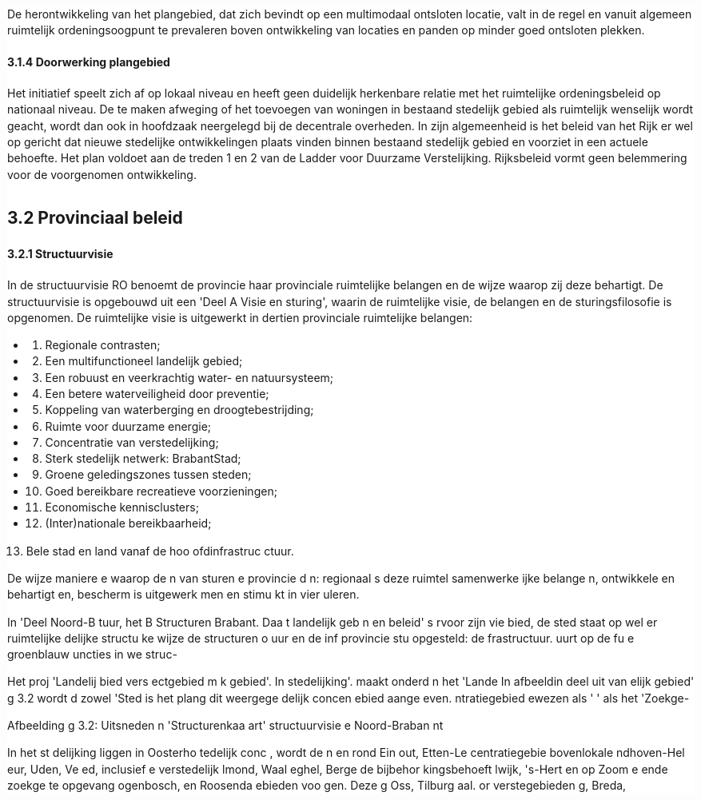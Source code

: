 De herontwikkeling van het plangebied, dat zich bevindt op een multimodaal ontsloten locatie, valt in de regel en vanuit algemeen ruimtelijk ordeningsoogpunt te prevaleren boven ontwikkeling van locaties en panden op minder goed ontsloten plekken.

#### **3.1.4 Doorwerking plangebied**

Het initiatief speelt zich af op lokaal niveau en heeft geen duidelijk herkenbare relatie met het ruimtelijke ordeningsbeleid op nationaal niveau. De te maken afweging of het toevoegen van woningen in bestaand stedelijk gebied als ruimtelijk wenselijk wordt geacht, wordt dan ook in hoofdzaak neergelegd bij de decentrale overheden. In zijn algemeenheid is het beleid van het Rijk er wel op gericht dat nieuwe stedelijke ontwikkelingen plaats vinden binnen bestaand stedelijk gebied en voorziet in een actuele behoefte. Het plan voldoet aan de treden 1 en 2 van de Ladder voor Duurzame Verstelijking. Rijksbeleid vormt geen belemmering voor de voorgenomen ontwikkeling.

## **3.2 Provinciaal beleid**

#### **3.2.1 Structuurvisie**

In de structuurvisie RO benoemt de provincie haar provinciale ruimtelijke belangen en de wijze waarop zij deze behartigt. De structuurvisie is opgebouwd uit een 'Deel A Visie en sturing', waarin de ruimtelijke visie, de belangen en de sturingsfilosofie is opgenomen. De ruimtelijke visie is uitgewerkt in dertien provinciale ruimtelijke belangen:

- 1. Regionale contrasten;
- 2. Een multifunctioneel landelijk gebied;
- 3. Een robuust en veerkrachtig water- en natuursysteem;
- 4. Een betere waterveiligheid door preventie;
- 5. Koppeling van waterberging en droogtebestrijding;
- 6. Ruimte voor duurzame energie;
- 7. Concentratie van verstedelijking;
- 8. Sterk stedelijk netwerk: BrabantStad;
- 9. Groene geledingszones tussen steden;
- 10. Goed bereikbare recreatieve voorzieningen;
- 11. Economische kennisclusters;
- 12. (Inter)nationale bereikbaarheid;

13. Bele stad en land vanaf de hoo ofdinfrastruc ctuur.

De wijze maniere e waarop de n van sturen e provincie d n: regionaal s deze ruimtel samenwerke ijke belange n, ontwikkele en behartigt en, bescherm is uitgewerk men en stimu kt in vier uleren.

In 'Deel Noord-B tuur, het B Structuren Brabant. Daa t landelijk geb n en beleid' s rvoor zijn vie bied, de sted staat op wel er ruimtelijke delijke structu ke wijze de structuren o uur en de inf provincie stu opgesteld: de frastructuur. uurt op de fu e groenblauw uncties in we struc-

Het proj 'Landelij bied vers ectgebied m k gebied'. In stedelijking'. maakt onderd n het 'Lande In afbeeldin deel uit van elijk gebied' g 3.2 wordt d zowel 'Sted is het plang dit weergege delijk concen ebied aange even. ntratiegebied ewezen als ' ' als het 'Zoekge-

Afbeelding g 3.2: Uitsneden n 'Structurenkaa art' structuurvisie e Noord-Braban nt

In het st delijking liggen in Oosterho tedelijk conc , wordt de n en rond Ein out, Etten-Le centratiegebie bovenlokale ndhoven-Hel eur, Uden, Ve ed, inclusief e verstedelijk lmond, Waal eghel, Berge de bijbehor kingsbehoeft lwijk, 's-Hert en op Zoom e ende zoekge te opgevang ogenbosch, en Roosenda ebieden voo gen. Deze g Oss, Tilburg aal. or verstegebieden g, Breda,
